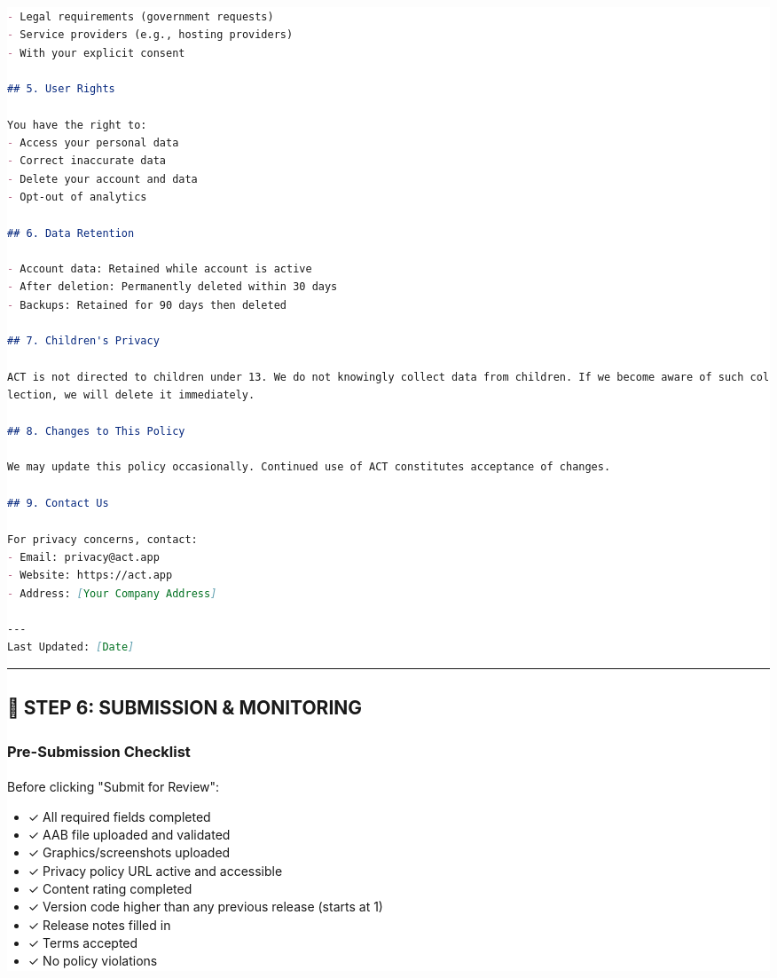 ```markdown
- Legal requirements (government requests)
- Service providers (e.g., hosting providers)
- With your explicit consent

## 5. User Rights

You have the right to:
- Access your personal data
- Correct inaccurate data
- Delete your account and data
- Opt-out of analytics

## 6. Data Retention

- Account data: Retained while account is active
- After deletion: Permanently deleted within 30 days
- Backups: Retained for 90 days then deleted

## 7. Children's Privacy

ACT is not directed to children under 13. We do not knowingly collect data from children. If we become aware of such collection, we will delete it immediately.

## 8. Changes to This Policy

We may update this policy occasionally. Continued use of ACT constitutes acceptance of changes.

## 9. Contact Us

For privacy concerns, contact:
- Email: privacy@act.app
- Website: https://act.app
- Address: [Your Company Address]

---
Last Updated: [Date]
```

---

## <a name="post-launch"></a>🎉 STEP 6: SUBMISSION & MONITORING

### Pre-Submission Checklist

Before clicking "Submit for Review":

- ✓ All required fields completed
- ✓ AAB file uploaded and validated
- ✓ Graphics/screenshots uploaded
- ✓ Privacy policy URL active and accessible
- ✓ Content rating completed
- ✓ Version code higher than any previous release (starts at 1)
- ✓ Release notes filled in
- ✓ Terms accepted
- ✓ No policy violations

